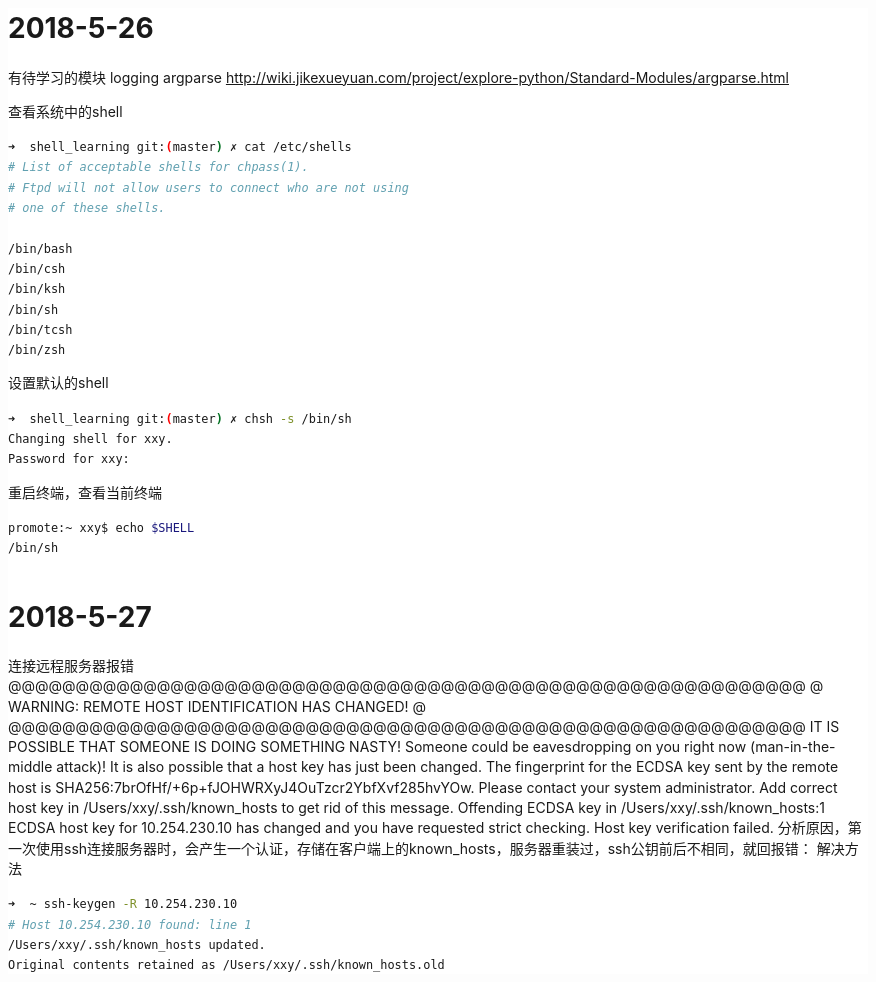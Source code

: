 
# 2018-5-26
有待学习的模块
logging
argparse
http://wiki.jikexueyuan.com/project/explore-python/Standard-Modules/argparse.html

查看系统中的shell
``` bash
➜  shell_learning git:(master) ✗ cat /etc/shells
# List of acceptable shells for chpass(1).
# Ftpd will not allow users to connect who are not using
# one of these shells.

/bin/bash
/bin/csh
/bin/ksh
/bin/sh
/bin/tcsh
/bin/zsh
```

设置默认的shell
``` bash
➜  shell_learning git:(master) ✗ chsh -s /bin/sh
Changing shell for xxy.
Password for xxy:
```
重启终端，查看当前终端
``` bash
promote:~ xxy$ echo $SHELL
/bin/sh
```


# 2018-5-27
连接远程服务器报错
@@@@@@@@@@@@@@@@@@@@@@@@@@@@@@@@@@@@@@@@@@@@@@@@@@@@@@@@@@@
@    WARNING: REMOTE HOST IDENTIFICATION HAS CHANGED!     @
@@@@@@@@@@@@@@@@@@@@@@@@@@@@@@@@@@@@@@@@@@@@@@@@@@@@@@@@@@@
IT IS POSSIBLE THAT SOMEONE IS DOING SOMETHING NASTY!
Someone could be eavesdropping on you right now (man-in-the-middle attack)!
It is also possible that a host key has just been changed.
The fingerprint for the ECDSA key sent by the remote host is
SHA256:7brOfHf/+6p+fJOHWRXyJ4OuTzcr2YbfXvf285hvYOw.
Please contact your system administrator.
Add correct host key in /Users/xxy/.ssh/known_hosts to get rid of this message.
Offending ECDSA key in /Users/xxy/.ssh/known_hosts:1
ECDSA host key for 10.254.230.10 has changed and you have requested strict checking.
Host key verification failed.
分析原因，第一次使用ssh连接服务器时，会产生一个认证，存储在客户端上的known_hosts，服务器重装过，ssh公钥前后不相同，就回报错：
解决方法
``` bash
➜  ~ ssh-keygen -R 10.254.230.10
# Host 10.254.230.10 found: line 1
/Users/xxy/.ssh/known_hosts updated.
Original contents retained as /Users/xxy/.ssh/known_hosts.old
```

